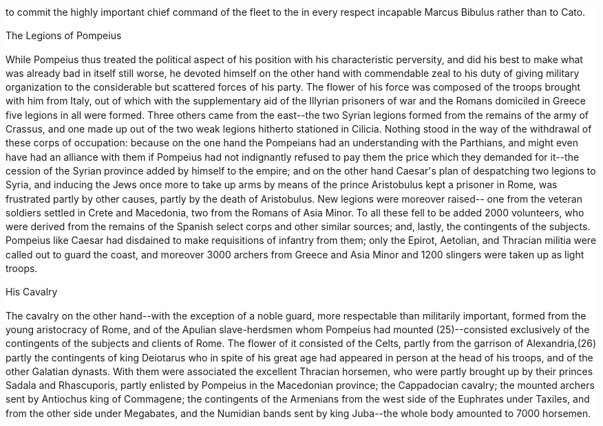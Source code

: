 to commit the highly important chief command of the fleet
to the in every respect incapable Marcus Bibulus rather than to Cato.


The Legions of Pompeius

While Pompeius thus treated the political aspect of his position
with his characteristic perversity, and did his best to make
what was already bad in itself still worse, he devoted himself
on the other hand with commendable zeal to his duty of giving military
organization to the considerable but scattered forces of his party.
The flower of his force was composed of the troops brought with him
from Italy, out of which with the supplementary aid of the Illyrian
prisoners of war and the Romans domiciled in Greece five legions
in all were formed.  Three others came from the east--the two Syrian
legions formed from the remains of the army of Crassus, and one made up
out of the two weak legions hitherto stationed in Cilicia.
Nothing stood in the way of the withdrawal of these corps of occupation:
because on the one hand the Pompeians had an understanding
with the Parthians, and might even have had an alliance with them
if Pompeius had not indignantly refused to pay them the price
which they demanded for it--the cession of the Syrian province
added by himself to the empire; and on the other hand
Caesar's plan of despatching two legions to Syria, and inducing
the Jews once more to take up arms by means of the prince Aristobulus
kept a prisoner in Rome, was frustrated partly by other causes,
partly by the death of Aristobulus.  New legions were moreover raised--
one from the veteran soldiers settled in Crete and Macedonia,
two from the Romans of Asia Minor.  To all these fell to be added
2000 volunteers, who were derived from the remains of the Spanish
select corps and other similar sources; and, lastly, the contingents
of the subjects.  Pompeius like Caesar had disdained to make
requisitions of infantry from them; only the Epirot, Aetolian,
and Thracian militia were called out to guard the coast, and moreover
3000 archers from Greece and Asia Minor and 1200 slingers
were taken up as light troops.

His Cavalry

The cavalry on the other hand--with the exception of a noble guard,
more respectable than militarily important, formed from the young
aristocracy of Rome, and of the Apulian slave-herdsmen whom Pompeius
had mounted (25)--consisted exclusively of the contingents
of the subjects and clients of Rome.  The flower of it consisted
of the Celts, partly from the garrison of Alexandria,(26)
partly the contingents of king Deiotarus who in spite of his great age
had appeared in person at the head of his troops, and of the other
Galatian dynasts.  With them were associated the excellent Thracian
horsemen, who were partly brought up by their princes Sadala
and Rhascuporis, partly enlisted by Pompeius in the Macedonian province;
the Cappadocian cavalry; the mounted archers sent by Antiochus
king of Commagene; the contingents of the Armenians from the west side
of the Euphrates under Taxiles, and from the other side under Megabates,
and the Numidian bands sent by king Juba--the whole body amounted
to 7000 horsemen.
